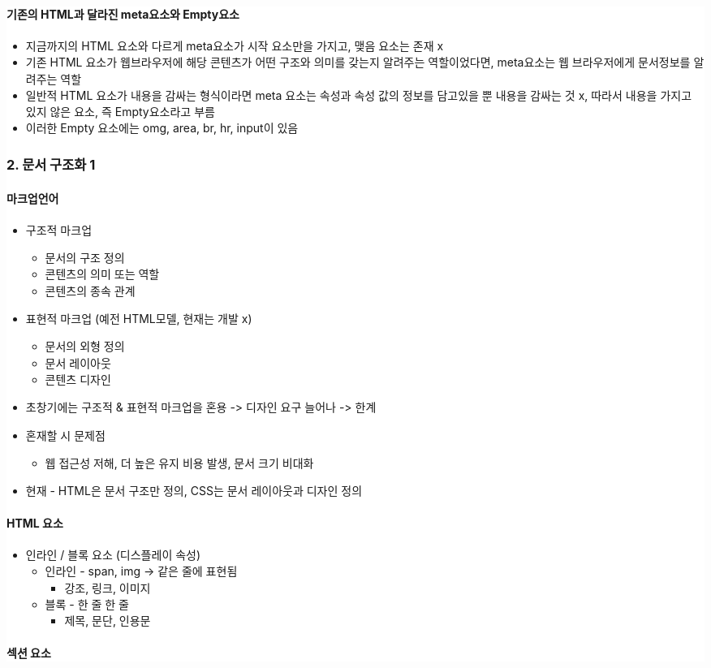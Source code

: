 #### 기존의 HTML과 달라진 meta요소와 Empty요소

- 지금까지의 HTML 요소와 다르게 meta요소가 시작 요소만을 가지고, 맺음 요소는 존재 x
- 기존 HTML 요소가 웹브라우저에 해당 콘텐츠가 어떤 구조와 의미를 갖는지 알려주는 역할이었다면, meta요소는 웹 브라우저에게 문서정보를 알려주는 역할
- 일반적 HTML 요소가 내용을 감싸는 형식이라면 meta 요소는 속성과 속성 값의 정보를 담고있을 뿐 내용을 감싸는 것 x, 따라서 내용을 가지고 있지 않은 요소,  즉 Empty요소라고 부름
- 이러한 Empty 요소에는 omg, area, br, hr, input이 있음











### 2. 문서 구조화 1



#### 마크업언어

- 구조적 마크업
  - 문서의 구조 정의
  - 콘텐츠의 의미 또는 역할
  - 콘텐츠의 종속 관계
- 표현적 마크업 (예전 HTML모델, 현재는 개발 x)
  - 문서의 외형 정의
  - 문서 레이아웃
  - 콘텐츠 디자인
- 초창기에는 구조적 & 표현적 마크업을 혼용 -> 디자인 요구 늘어나 -> 한계
- 혼재할 시 문제점
  - 웹 접근성 저해, 더 높은 유지 비용 발생, 문서 크기 비대화

- 현재 - HTML은 문서 구조만 정의, CSS는 문서 레이아웃과 디자인 정의











#### HTML 요소

- 인라인 / 블록 요소 (디스플레이 속성)
  - 인라인 - span, img -> 같은 줄에 표현됨
    - 강조, 링크, 이미지
  - 블록 - 한 줄 한 줄
    - 제목, 문단, 인용문











#### 섹션 요소
